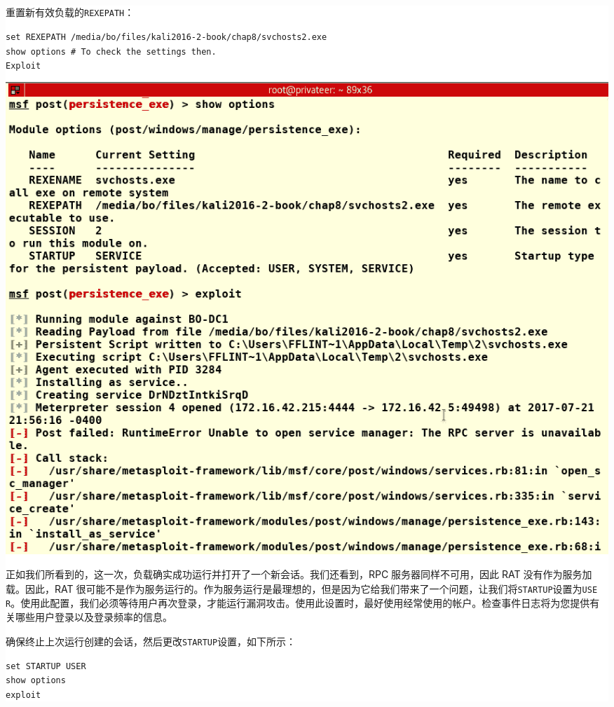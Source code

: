 重置新有效负载的`REXEPATH`：

```
set REXEPATH /media/bo/files/kali2016-2-book/chap8/svchosts2.exe
show options # To check the settings then.
Exploit  
```

![](img/4bba8433-d724-4e24-93c6-9f43af76cb35.png)

正如我们所看到的，这一次，负载确实成功运行并打开了一个新会话。我们还看到，RPC 服务器同样不可用，因此 RAT 没有作为服务加载。因此，RAT 很可能不是作为服务运行的。作为服务运行是最理想的，但是因为它给我们带来了一个问题，让我们将`STARTUP`设置为`USER`。使用此配置，我们必须等待用户再次登录，才能运行漏洞攻击。使用此设置时，最好使用经常使用的帐户。检查事件日志将为您提供有关哪些用户登录以及登录频率的信息。

确保终止上次运行创建的会话，然后更改`STARTUP`设置，如下所示：

```
set STARTUP USER
show options
exploit  
```
